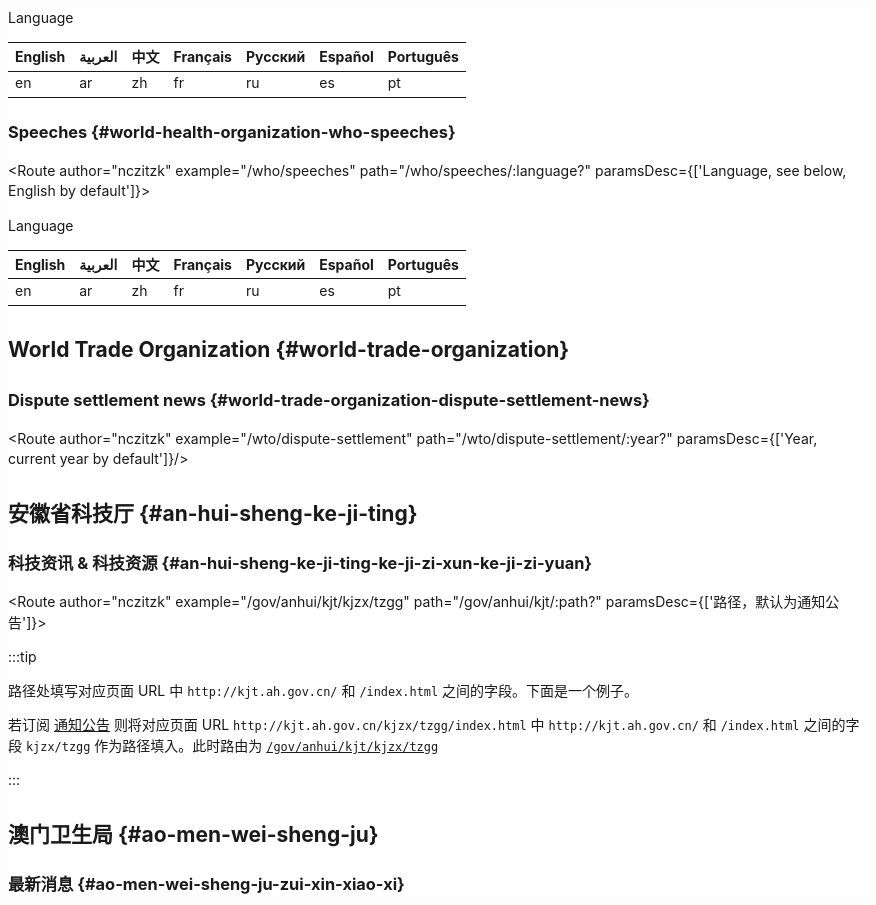 Language

| English | العربية | 中文 | Français | Русский | Español | Português |
| ------- | ------- | ---- | -------- | ------- | ------- | --------- |
| en      | ar      | zh   | fr       | ru      | es      | pt        |

</Route>

### Speeches {#world-health-organization-who-speeches}

<Route author="nczitzk" example="/who/speeches" path="/who/speeches/:language?" paramsDesc={['Language, see below, English by default']}>

Language

| English | العربية | 中文 | Français | Русский | Español | Português |
| ------- | ------- | ---- | -------- | ------- | ------- | --------- |
| en      | ar      | zh   | fr       | ru      | es      | pt        |

</Route>

## World Trade Organization {#world-trade-organization}

### Dispute settlement news {#world-trade-organization-dispute-settlement-news}

<Route author="nczitzk" example="/wto/dispute-settlement" path="/wto/dispute-settlement/:year?" paramsDesc={['Year, current year by default']}/>

## 安徽省科技厅 {#an-hui-sheng-ke-ji-ting}

### 科技资讯 & 科技资源 {#an-hui-sheng-ke-ji-ting-ke-ji-zi-xun-ke-ji-zi-yuan}

<Route author="nczitzk" example="/gov/anhui/kjt/kjzx/tzgg" path="/gov/anhui/kjt/:path?" paramsDesc={['路径，默认为通知公告']}>

:::tip

路径处填写对应页面 URL 中 `http://kjt.ah.gov.cn/` 和 `/index.html` 之间的字段。下面是一个例子。

若订阅 [通知公告](http://kjt.ah.gov.cn/kjzx/tzgg/index.html) 则将对应页面 URL `http://kjt.ah.gov.cn/kjzx/tzgg/index.html` 中 `http://kjt.ah.gov.cn/` 和 `/index.html` 之间的字段 `kjzx/tzgg` 作为路径填入。此时路由为 [`/gov/anhui/kjt/kjzx/tzgg`](https://rsshub.app/gov/anhui/kjt/kjzx/tzgg)

:::

</Route>

## 澳门卫生局 {#ao-men-wei-sheng-ju}

### 最新消息 {#ao-men-wei-sheng-ju-zui-xin-xiao-xi}
